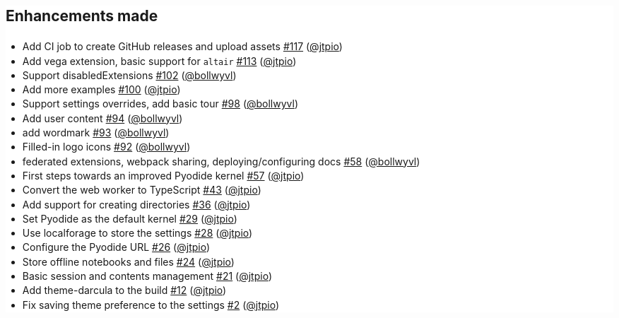 ## Enhancements made

- Add CI job to create GitHub releases and upload assets
  [#117](https://github.com/jupyterlite/jupyterlite/pull/117)
  ([@jtpio](https://github.com/jtpio))
- Add vega extension, basic support for `altair`
  [#113](https://github.com/jupyterlite/jupyterlite/pull/113)
  ([@jtpio](https://github.com/jtpio))
- Support disabledExtensions [#102](https://github.com/jupyterlite/jupyterlite/pull/102)
  ([@bollwyvl](https://github.com/bollwyvl))
- Add more examples [#100](https://github.com/jupyterlite/jupyterlite/pull/100)
  ([@jtpio](https://github.com/jtpio))
- Support settings overrides, add basic tour
  [#98](https://github.com/jupyterlite/jupyterlite/pull/98)
  ([@bollwyvl](https://github.com/bollwyvl))
- Add user content [#94](https://github.com/jupyterlite/jupyterlite/pull/94)
  ([@bollwyvl](https://github.com/bollwyvl))
- add wordmark [#93](https://github.com/jupyterlite/jupyterlite/pull/93)
  ([@bollwyvl](https://github.com/bollwyvl))
- Filled-in logo icons [#92](https://github.com/jupyterlite/jupyterlite/pull/92)
  ([@bollwyvl](https://github.com/bollwyvl))
- federated extensions, webpack sharing, deploying/configuring docs
  [#58](https://github.com/jupyterlite/jupyterlite/pull/58)
  ([@bollwyvl](https://github.com/bollwyvl))
- First steps towards an improved Pyodide kernel
  [#57](https://github.com/jupyterlite/jupyterlite/pull/57)
  ([@jtpio](https://github.com/jtpio))
- Convert the web worker to TypeScript
  [#43](https://github.com/jupyterlite/jupyterlite/pull/43)
  ([@jtpio](https://github.com/jtpio))
- Add support for creating directories
  [#36](https://github.com/jupyterlite/jupyterlite/pull/36)
  ([@jtpio](https://github.com/jtpio))
- Set Pyodide as the default kernel
  [#29](https://github.com/jupyterlite/jupyterlite/pull/29)
  ([@jtpio](https://github.com/jtpio))
- Use localforage to store the settings
  [#28](https://github.com/jupyterlite/jupyterlite/pull/28)
  ([@jtpio](https://github.com/jtpio))
- Configure the Pyodide URL [#26](https://github.com/jupyterlite/jupyterlite/pull/26)
  ([@jtpio](https://github.com/jtpio))
- Store offline notebooks and files
  [#24](https://github.com/jupyterlite/jupyterlite/pull/24)
  ([@jtpio](https://github.com/jtpio))
- Basic session and contents management
  [#21](https://github.com/jupyterlite/jupyterlite/pull/21)
  ([@jtpio](https://github.com/jtpio))
- Add theme-darcula to the build
  [#12](https://github.com/jupyterlite/jupyterlite/pull/12)
  ([@jtpio](https://github.com/jtpio))
- Fix saving theme preference to the settings
  [#2](https://github.com/jupyterlite/jupyterlite/pull/2)
  ([@jtpio](https://github.com/jtpio))
